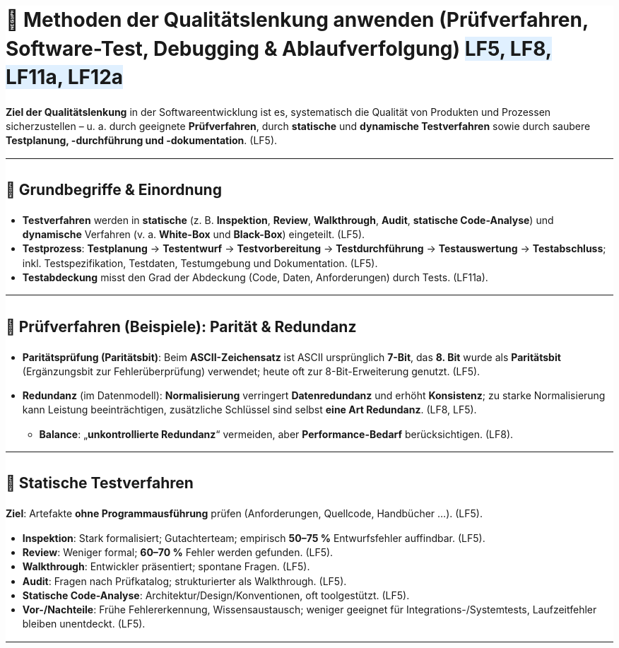 # 🧪 Methoden der Qualitätslenkung anwenden (Prüfverfahren, Software-Test, Debugging & Ablaufverfolgung) <span style="background:#e0f0ff;">LF5, LF8, LF11a, LF12a</span>

**Ziel der Qualitätslenkung** in der Softwareentwicklung ist es, systematisch die Qualität von Produkten und Prozessen sicherzustellen – u. a. durch geeignete **Prüfverfahren**, durch **statische** und **dynamische Testverfahren** sowie durch saubere **Testplanung, -durchführung und -dokumentation**. (LF5). 

---

## 🔧 Grundbegriffe & Einordnung

* **Testverfahren** werden in **statische** (z. B. **Inspektion**, **Review**, **Walkthrough**, **Audit**, **statische Code-Analyse**) und **dynamische** Verfahren (v. a. **White-Box** und **Black-Box**) eingeteilt. (LF5). 
* **Testprozess**: **Testplanung** → **Testentwurf** → **Testvorbereitung** → **Testdurchführung** → **Testauswertung** → **Testabschluss**; inkl. Testspezifikation, Testdaten, Testumgebung und Dokumentation. (LF5). 
* **Testabdeckung** misst den Grad der Abdeckung (Code, Daten, Anforderungen) durch Tests. (LF11a). 

---

## 🧩 Prüfverfahren (Beispiele): **Parität** & **Redundanz**

* **Paritätsprüfung (Paritätsbit)**: Beim **ASCII-Zeichensatz** ist ASCII ursprünglich **7-Bit**, das **8. Bit** wurde als **Paritätsbit** (Ergänzungsbit zur Fehlerüberprüfung) verwendet; heute oft zur 8-Bit-Erweiterung genutzt. (LF5). 
* **Redundanz** (im Datenmodell): **Normalisierung** verringert **Datenredundanz** und erhöht **Konsistenz**; zu starke Normalisierung kann Leistung beeinträchtigen, zusätzliche Schlüssel sind selbst **eine Art Redundanz**. (LF8, LF5).   

  * **Balance**: „**unkontrollierte Redundanz**“ vermeiden, aber **Performance-Bedarf** berücksichtigen. (LF8). 

---

## 🧪 Statische Testverfahren

**Ziel**: Artefakte **ohne Programmausführung** prüfen (Anforderungen, Quellcode, Handbücher …). (LF5). 

* **Inspektion**: Stark formalisiert; Gutachterteam; empirisch **50–75 %** Entwurfsfehler auffindbar. (LF5). 
* **Review**: Weniger formal; **60–70 %** Fehler werden gefunden. (LF5). 
* **Walkthrough**: Entwickler präsentiert; spontane Fragen. (LF5). 
* **Audit**: Fragen nach Prüfkatalog; strukturierter als Walkthrough. (LF5). 
* **Statische Code-Analyse**: Architektur/Design/Konventionen, oft toolgestützt. (LF5). 
* **Vor-/Nachteile**: Frühe Fehlererkennung, Wissensaustausch; weniger geeignet für Integrations-/Systemtests, Laufzeitfehler bleiben unentdeckt. (LF5). 

---